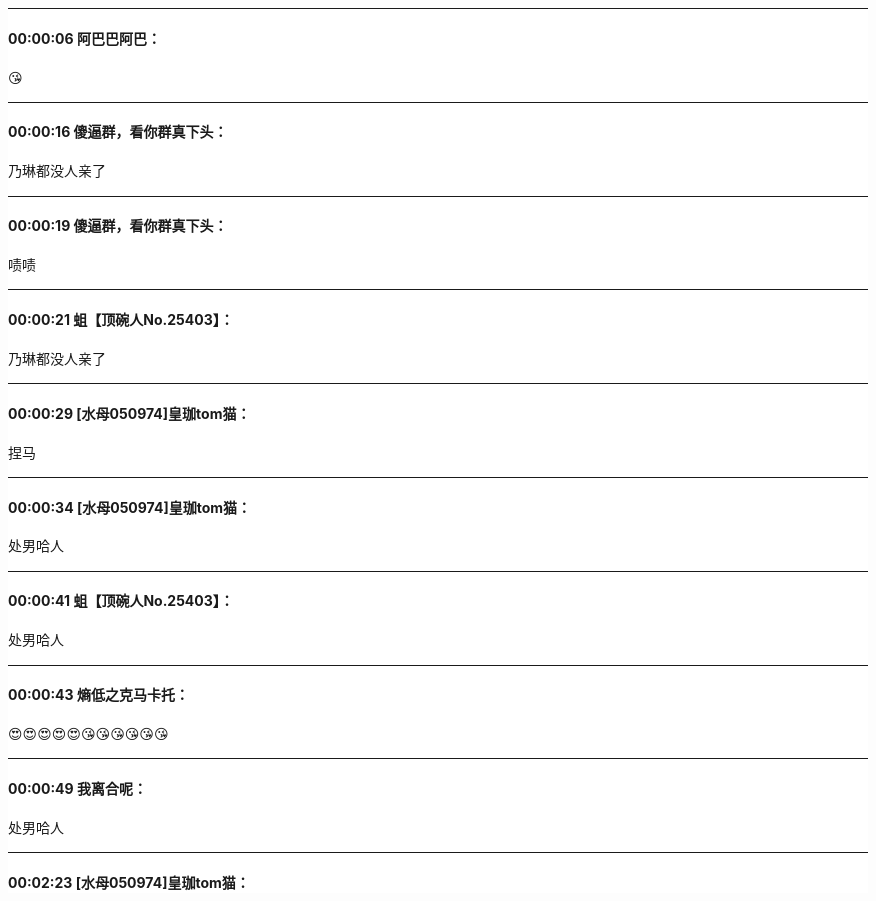 *****

#### 00:00:06  阿巴巴阿巴：

😘

*****

#### 00:00:16  傻逼群，看你群真下头：

乃琳都没人亲了

*****

#### 00:00:19  傻逼群，看你群真下头：

啧啧

*****

#### 00:00:21  蛆【顶碗人No.25403】：

乃琳都没人亲了

*****

#### 00:00:29  [水母050974]皇珈tom猫：

捏马

*****

#### 00:00:34  [水母050974]皇珈tom猫：

处男哈人

*****

#### 00:00:41  蛆【顶碗人No.25403】：

处男哈人

*****

#### 00:00:43  熵低之克马卡托：

😍😍😍😍😍😘😘😘😘😘😘

*****

#### 00:00:49  我离合呢：

处男哈人

*****

#### 00:02:23  [水母050974]皇珈tom猫：
